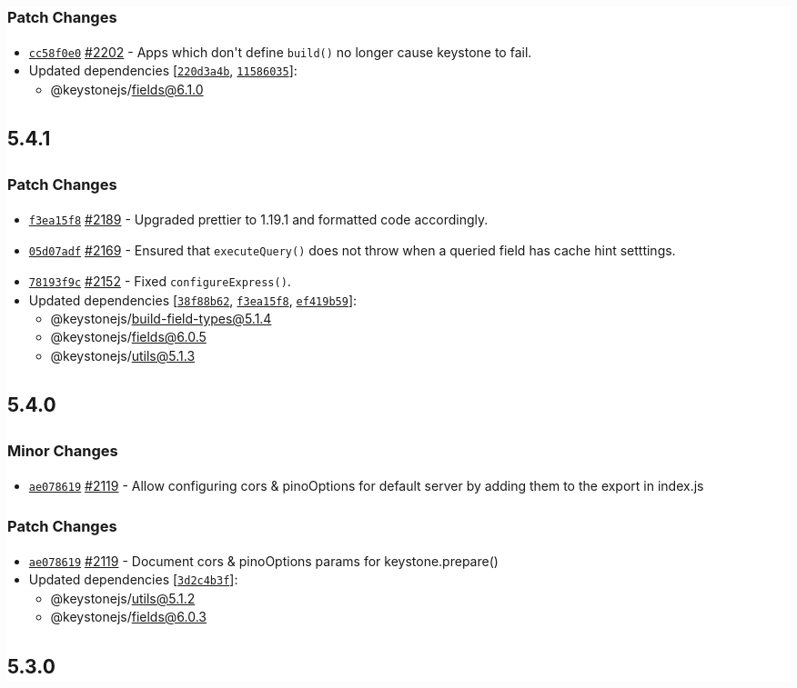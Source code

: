 ### Patch Changes

- [`cc58f0e0`](https://github.com/keystonejs/keystone/commit/cc58f0e05d1de06432e149f0767122ae51d1c31a) [#2202](https://github.com/keystonejs/keystone/pull/2202) - Apps which don't define `build()` no longer cause keystone to fail.
- Updated dependencies [[`220d3a4b`](https://github.com/keystonejs/keystone/commit/220d3a4bc4265dc56653bed4b292f3e4d708502b), [`11586035`](https://github.com/keystonejs/keystone/commit/115860350aa901749d240cb275cada29b8d541f8)]:
  - @keystonejs/fields@6.1.0

## 5.4.1

### Patch Changes

- [`f3ea15f8`](https://github.com/keystonejs/keystone/commit/f3ea15f86f7bbd08abddcf3a63c5c66e86693d29) [#2189](https://github.com/keystonejs/keystone/pull/2189) - Upgraded prettier to 1.19.1 and formatted code accordingly.

* [`05d07adf`](https://github.com/keystonejs/keystone/commit/05d07adf84059ff565cd2394f68d71d92e657485) [#2169](https://github.com/keystonejs/keystone/pull/2169) - Ensured that `executeQuery()` does not throw when a queried field has cache hint setttings.

- [`78193f9c`](https://github.com/keystonejs/keystone/commit/78193f9c9d93655fb0d4b8dc494fbe4c622a4d64) [#2152](https://github.com/keystonejs/keystone/pull/2152) - Fixed `configureExpress()`.
- Updated dependencies [[`38f88b62`](https://github.com/keystonejs/keystone/commit/38f88b62d9592d91b56528d4d9c40e9399440c4a), [`f3ea15f8`](https://github.com/keystonejs/keystone/commit/f3ea15f86f7bbd08abddcf3a63c5c66e86693d29), [`ef419b59`](https://github.com/keystonejs/keystone/commit/ef419b59729a050f25fc886be6ec8ce17cbb1104)]:
  - @keystonejs/build-field-types@5.1.4
  - @keystonejs/fields@6.0.5
  - @keystonejs/utils@5.1.3

## 5.4.0

### Minor Changes

- [`ae078619`](https://github.com/keystonejs/keystone/commit/ae0786197713db779791bf4da5d92a144d46fe6f) [#2119](https://github.com/keystonejs/keystone/pull/2119) - Allow configuring cors & pinoOptions for default server by adding them to the export in index.js

### Patch Changes

- [`ae078619`](https://github.com/keystonejs/keystone/commit/ae0786197713db779791bf4da5d92a144d46fe6f) [#2119](https://github.com/keystonejs/keystone/pull/2119) - Document cors & pinoOptions params for keystone.prepare()
- Updated dependencies [[`3d2c4b3f`](https://github.com/keystonejs/keystone/commit/3d2c4b3fb8f05e79fc1a4a8e39077058466795a2)]:
  - @keystonejs/utils@5.1.2
  - @keystonejs/fields@6.0.3

## 5.3.0
